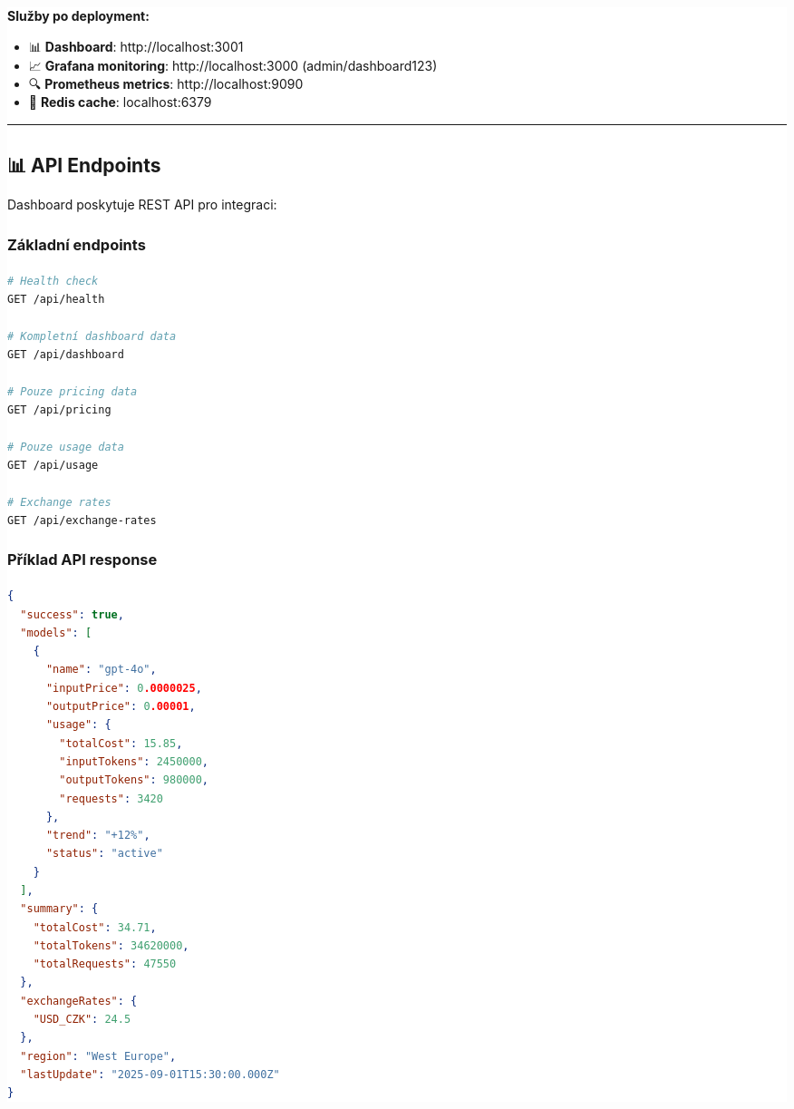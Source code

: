 **Služby po deployment:**
- 📊 **Dashboard**: http://localhost:3001
- 📈 **Grafana monitoring**: http://localhost:3000 (admin/dashboard123)  
- 🔍 **Prometheus metrics**: http://localhost:9090
- 🔧 **Redis cache**: localhost:6379

---

## 📊 API Endpoints

Dashboard poskytuje REST API pro integraci:

### **Základní endpoints**
```bash
# Health check
GET /api/health

# Kompletní dashboard data
GET /api/dashboard

# Pouze pricing data
GET /api/pricing

# Pouze usage data  
GET /api/usage

# Exchange rates
GET /api/exchange-rates
```

### **Příklad API response**
```json
{
  "success": true,
  "models": [
    {
      "name": "gpt-4o",
      "inputPrice": 0.0000025,
      "outputPrice": 0.00001,
      "usage": {
        "totalCost": 15.85,
        "inputTokens": 2450000,
        "outputTokens": 980000,
        "requests": 3420
      },
      "trend": "+12%",
      "status": "active"
    }
  ],
  "summary": {
    "totalCost": 34.71,
    "totalTokens": 34620000,
    "totalRequests": 47550
  },
  "exchangeRates": {
    "USD_CZK": 24.5
  },
  "region": "West Europe",
  "lastUpdate": "2025-09-01T15:30:00.000Z"
}
```
